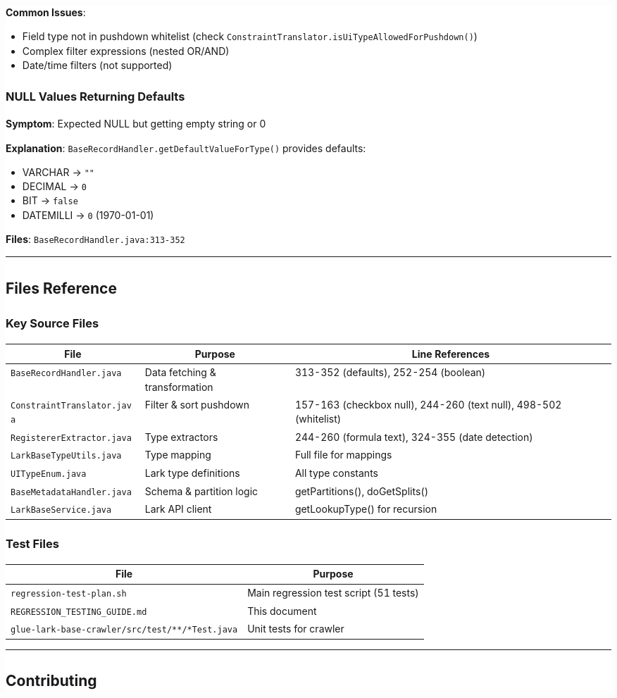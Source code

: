 **Common Issues**:
- Field type not in pushdown whitelist (check `ConstraintTranslator.isUiTypeAllowedForPushdown()`)
- Complex filter expressions (nested OR/AND)
- Date/time filters (not supported)

### NULL Values Returning Defaults

**Symptom**: Expected NULL but getting empty string or 0

**Explanation**: `BaseRecordHandler.getDefaultValueForType()` provides defaults:
- VARCHAR → `""`
- DECIMAL → `0`
- BIT → `false`
- DATEMILLI → `0` (1970-01-01)

**Files**: `BaseRecordHandler.java:313-352`

---

## Files Reference

### Key Source Files

| File | Purpose | Line References |
|------|---------|-----------------|
| `BaseRecordHandler.java` | Data fetching & transformation | 313-352 (defaults), 252-254 (boolean) |
| `ConstraintTranslator.java` | Filter & sort pushdown | 157-163 (checkbox null), 244-260 (text null), 498-502 (whitelist) |
| `RegistererExtractor.java` | Type extractors | 244-260 (formula text), 324-355 (date detection) |
| `LarkBaseTypeUtils.java` | Type mapping | Full file for mappings |
| `UITypeEnum.java` | Lark type definitions | All type constants |
| `BaseMetadataHandler.java` | Schema & partition logic | getPartitions(), doGetSplits() |
| `LarkBaseService.java` | Lark API client | getLookupType() for recursion |

### Test Files

| File | Purpose |
|------|---------|
| `regression-test-plan.sh` | Main regression test script (51 tests) |
| `REGRESSION_TESTING_GUIDE.md` | This document |
| `glue-lark-base-crawler/src/test/**/*Test.java` | Unit tests for crawler |

---

## Contributing
